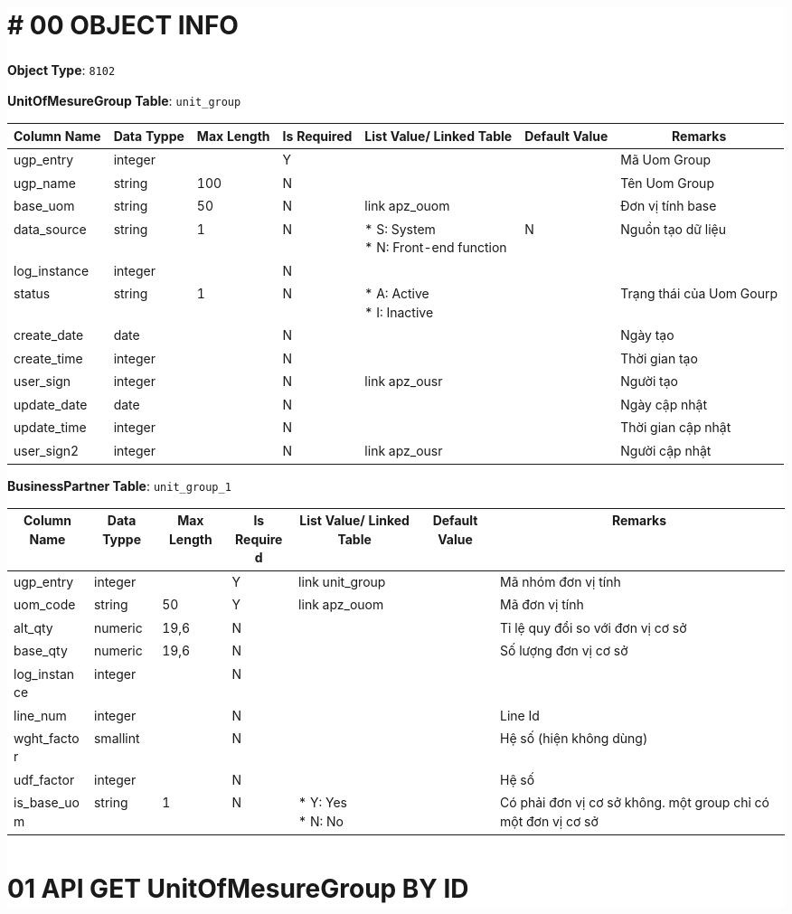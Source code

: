 # # 00 OBJECT INFO
**Object Type**: `8102`

**UnitOfMesureGroup Table**: `unit_group` 

| Column Name   | Data Typpe | Max Length | Is Required | List Value/ Linked Table| Default Value | Remarks       |
|-----------------|------------|------------|-------------|------------------------------------------|---------------|------------------------------------------|
| ugp_entry         | integer    |            | Y           |                       |           | Mã Uom Group              |
| ugp_name          | string     | 100        | N           |                       |           | Tên Uom Group             |
| base_uom          | string     | 50         | N           | link apz_ouom         |           | Đơn vị tính base          |
| data_source       | string     | 1          | N           | * S: System<br>* N: Front-end function| N | Nguồn tạo dữ liệu   |
| log_instance      | integer    |            | N           |                       |           |   |
| status            | string     | 1          | N           | * A: Active<br>* I: Inactive |    | Trạng thái của Uom Gourp  |
| create_date       | date       |            | N           |                       |           | Ngày tạo                  |
| create_time       | integer    |            | N           |                       |           | Thời gian tạo             |
| user_sign         | integer    |            | N           | link apz_ousr         |           | Người tạo                 |
| update_date       | date       |            | N           |                       |           | Ngày cập nhật             |
| update_time       | integer    |            | N           |                       |           | Thời gian cập nhật        |
| user_sign2        | integer    |            | N           | link apz_ousr         |           | Người cập nhật            |


**BusinessPartner Table**: `unit_group_1` 

| Column Name   | Data Typpe | Max Length | Is Required | List Value/ Linked Table| Default Value | Remarks       |
|-----------------|------------|------------|-------------|------------------------------------------|---------------|------------------------------------------|
| ugp_entry         | integer     |           | Y           | link unit_group |           | Mã nhóm đơn vị tính               |
| uom_code          | string      | 50        | Y           | link apz_ouom |           | Mã đơn vị tính                    |
| alt_qty           | numeric     | 19,6      | N           |               |           | Tỉ lệ quy đổi so với đơn vị cơ sở |
| base_qty          | numeric     | 19,6      | N           |               |           | Số lượng đơn vị cơ sở             |
| log_instance      | integer     |           | N           |               |           | |
| line_num          | integer     |           | N           |               |           | Line Id                           |
| wght_factor       | smallint    |           | N           |               |           | Hệ số (hiện không dùng)           |
| udf_factor        | integer     |           | N           |               |           | Hệ số                             |
| is_base_uom       | string      | 1         | N           | * Y: Yes<br>* N: No  |           | Có phải đơn vị cơ sở không. một group chỉ có một đơn vị cơ sở |

# 01 API GET UnitOfMesureGroup BY ID
